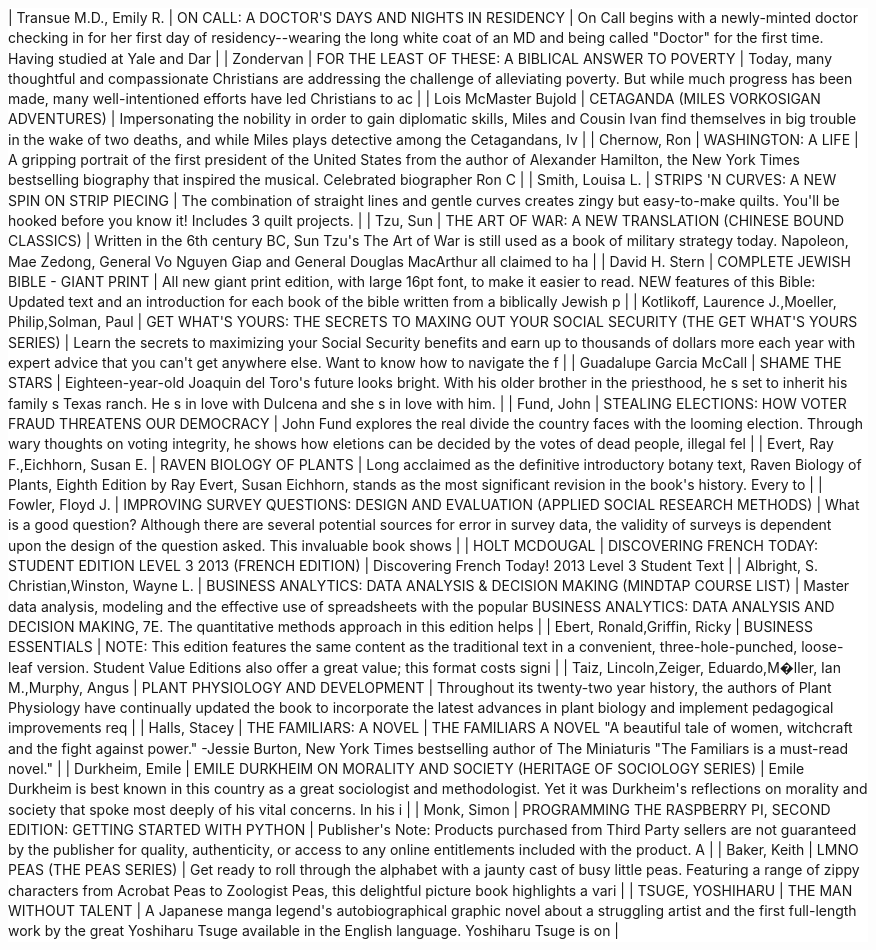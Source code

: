 | Transue M.D., Emily R. | ON CALL: A DOCTOR'S DAYS AND NIGHTS IN RESIDENCY |  On Call begins with a newly-minted doctor checking in for her first day of residency--wearing the long white coat of an MD and being called "Doctor" for the first time. Having studied at Yale and Dar |
| Zondervan | FOR THE LEAST OF THESE: A BIBLICAL ANSWER TO POVERTY |  Today, many thoughtful and compassionate Christians are addressing the challenge of alleviating poverty. But while much progress has been made, many well-intentioned efforts have led Christians to ac |
| Lois McMaster Bujold | CETAGANDA (MILES VORKOSIGAN ADVENTURES) | Impersonating the nobility in order to gain diplomatic skills, Miles and Cousin Ivan find themselves in big trouble in the wake of two deaths, and while Miles plays detective among the Cetagandans, Iv |
| Chernow, Ron | WASHINGTON: A LIFE |  A gripping portrait of the first president of the United States from the author of Alexander Hamilton, the New York Times bestselling biography that inspired the musical.  Celebrated biographer Ron C |
| Smith, Louisa L. | STRIPS 'N CURVES: A NEW SPIN ON STRIP PIECING | The combination of straight lines and gentle curves creates zingy but easy-to-make quilts. You'll be hooked before you know it! Includes 3 quilt projects. |
| Tzu, Sun | THE ART OF WAR: A NEW TRANSLATION (CHINESE BOUND CLASSICS) | Written in the 6th century BC, Sun Tzu's The Art of War is still used as a book of military strategy today. Napoleon, Mae Zedong, General Vo Nguyen Giap and General Douglas MacArthur all claimed to ha |
| David H. Stern | COMPLETE JEWISH BIBLE - GIANT PRINT | All new giant print edition, with large 16pt font, to make it easier to read. NEW features of this Bible: Updated text and an introduction for each book of the bible written from a biblically Jewish p |
| Kotlikoff, Laurence J.,Moeller, Philip,Solman, Paul | GET WHAT'S YOURS: THE SECRETS TO MAXING OUT YOUR SOCIAL SECURITY (THE GET WHAT'S YOURS SERIES) | Learn the secrets to maximizing your Social Security benefits and earn up to thousands of dollars more each year with expert advice that you can't get anywhere else. Want to know how to navigate the f |
| Guadalupe Garcia McCall | SHAME THE STARS |  Eighteen-year-old Joaquin del Toro's future looks bright. With his older brother in the priesthood, he s set to inherit his family s Texas ranch. He s in love with Dulcena and she s in love with him. |
| Fund, John | STEALING ELECTIONS: HOW VOTER FRAUD THREATENS OUR DEMOCRACY | John Fund explores the real divide the country faces with the looming election. Through wary thoughts on voting integrity, he shows how eletions can be decided by the votes of dead people, illegal fel |
| Evert, Ray F.,Eichhorn, Susan E. | RAVEN BIOLOGY OF PLANTS | Long acclaimed as the definitive introductory botany text, Raven Biology of Plants, Eighth Edition by Ray Evert, Susan Eichhorn, stands as the most significant revision in the book's history. Every to |
| Fowler, Floyd J. | IMPROVING SURVEY QUESTIONS: DESIGN AND EVALUATION (APPLIED SOCIAL RESEARCH METHODS) |  What is a good question? Although there are several potential sources for error in survey data, the validity of surveys is dependent upon the design of the question asked. This invaluable book shows  |
| HOLT MCDOUGAL | DISCOVERING FRENCH TODAY: STUDENT EDITION LEVEL 3 2013 (FRENCH EDITION) | Discovering French Today! 2013 Level 3 Student Text |
| Albright, S. Christian,Winston, Wayne L. | BUSINESS ANALYTICS: DATA ANALYSIS &AMP; DECISION MAKING (MINDTAP COURSE LIST) | Master data analysis, modeling and the effective use of spreadsheets with the popular BUSINESS ANALYTICS: DATA ANALYSIS AND DECISION MAKING, 7E. The quantitative methods approach in this edition helps |
| Ebert, Ronald,Griffin, Ricky | BUSINESS ESSENTIALS |   NOTE: This edition features the same content as the traditional text in a convenient, three-hole-punched, loose-leaf version. Student Value Editions also offer a great value; this format costs signi |
| Taiz, Lincoln,Zeiger, Eduardo,M�ller, Ian M.,Murphy, Angus | PLANT PHYSIOLOGY AND DEVELOPMENT | Throughout its twenty-two year history, the authors of Plant Physiology have continually updated the book to incorporate the latest advances in plant biology and implement pedagogical improvements req |
| Halls, Stacey | THE FAMILIARS: A NOVEL | THE FAMILIARS A NOVEL  "A beautiful tale of women, witchcraft and the fight against power."  -Jessie Burton, New York Times bestselling author of The Miniaturis  "The Familiars is a must-read novel."  |
| Durkheim, Emile | EMILE DURKHEIM ON MORALITY AND SOCIETY (HERITAGE OF SOCIOLOGY SERIES) |  Emile Durkheim is best known in this country as a great sociologist and methodologist. Yet it was Durkheim's reflections on morality and society that spoke most deeply of his vital concerns. In his i |
| Monk, Simon | PROGRAMMING THE RASPBERRY PI, SECOND EDITION: GETTING STARTED WITH PYTHON |    Publisher's Note: Products purchased from Third Party sellers are not guaranteed by the publisher for quality, authenticity, or access to any online entitlements included with the product.        A |
| Baker, Keith | LMNO PEAS (THE PEAS SERIES) | Get ready to roll through the alphabet with a jaunty cast of busy little peas. Featuring a range of zippy characters from Acrobat Peas to Zoologist Peas, this delightful picture book highlights a vari |
| TSUGE, YOSHIHARU | THE MAN WITHOUT TALENT | A Japanese manga legend's autobiographical graphic novel about a struggling artist and the first full-length work by the great Yoshiharu Tsuge available in the English language.  Yoshiharu Tsuge is on |